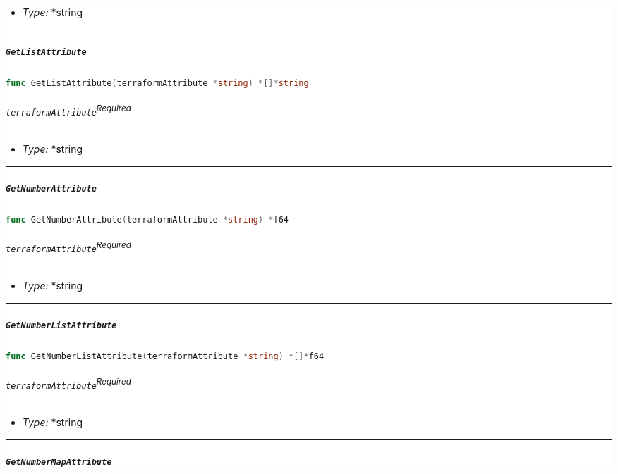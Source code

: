 - *Type:* *string

---

##### `GetListAttribute` <a name="GetListAttribute" id="@cdktf/provider-azurerm.keyVaultCertificateIssuer.KeyVaultCertificateIssuerAdminOutputReference.getListAttribute"></a>

```go
func GetListAttribute(terraformAttribute *string) *[]*string
```

###### `terraformAttribute`<sup>Required</sup> <a name="terraformAttribute" id="@cdktf/provider-azurerm.keyVaultCertificateIssuer.KeyVaultCertificateIssuerAdminOutputReference.getListAttribute.parameter.terraformAttribute"></a>

- *Type:* *string

---

##### `GetNumberAttribute` <a name="GetNumberAttribute" id="@cdktf/provider-azurerm.keyVaultCertificateIssuer.KeyVaultCertificateIssuerAdminOutputReference.getNumberAttribute"></a>

```go
func GetNumberAttribute(terraformAttribute *string) *f64
```

###### `terraformAttribute`<sup>Required</sup> <a name="terraformAttribute" id="@cdktf/provider-azurerm.keyVaultCertificateIssuer.KeyVaultCertificateIssuerAdminOutputReference.getNumberAttribute.parameter.terraformAttribute"></a>

- *Type:* *string

---

##### `GetNumberListAttribute` <a name="GetNumberListAttribute" id="@cdktf/provider-azurerm.keyVaultCertificateIssuer.KeyVaultCertificateIssuerAdminOutputReference.getNumberListAttribute"></a>

```go
func GetNumberListAttribute(terraformAttribute *string) *[]*f64
```

###### `terraformAttribute`<sup>Required</sup> <a name="terraformAttribute" id="@cdktf/provider-azurerm.keyVaultCertificateIssuer.KeyVaultCertificateIssuerAdminOutputReference.getNumberListAttribute.parameter.terraformAttribute"></a>

- *Type:* *string

---

##### `GetNumberMapAttribute` <a name="GetNumberMapAttribute" id="@cdktf/provider-azurerm.keyVaultCertificateIssuer.KeyVaultCertificateIssuerAdminOutputReference.getNumberMapAttribute"></a>
